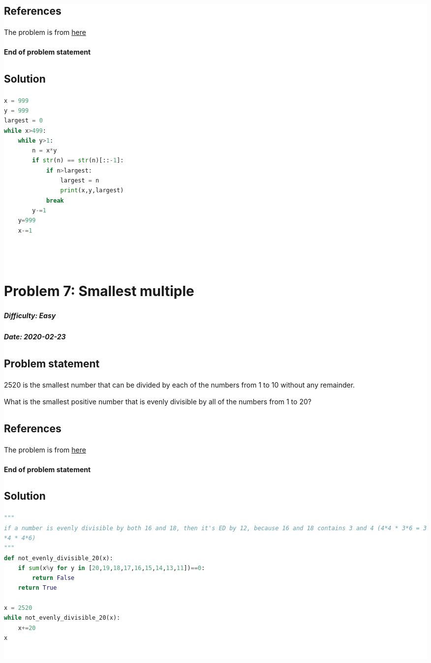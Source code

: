 
## References
The problem is from [here](https://projecteuler.net/problem=4)

#### End of problem statement

## Solution  
```python
x = 999
y = 999
largest = 0
while x>499:
    while y>1:
        n = x*y
        if str(n) == str(n)[::-1]:
            if n>largest:
                largest = n
                print(x,y,largest)
            break
        y-=1
    y=999
    x-=1
```
<br/>
<br/>



# Problem 7: Smallest multiple
##### Difficulty: Easy
##### Date: 2020-02-23

## Problem statement
2520 is the smallest number that can be divided by each of the numbers from 1 to 10 without any remainder.

What is the smallest positive number that is evenly divisible by all of the numbers from 1 to 20?


## References
The problem is from [here](https://projecteuler.net/problem=5)

#### End of problem statement

## Solution  
```python
"""
if a number is evenly divisible by both 16 and 18, then it's ED by 12, because 16 and 18 contains 3 and 4 (4*4 * 3*6 = 3*4 * 4*6)
"""
def not_evenly_divisible_20(x):
    if sum(x%y for y in [20,19,18,17,16,15,14,13,11])==0:
        return False
    return True
    
x = 2520
while not_evenly_divisible_20(x):
    x+=20
x    
```
<br/>